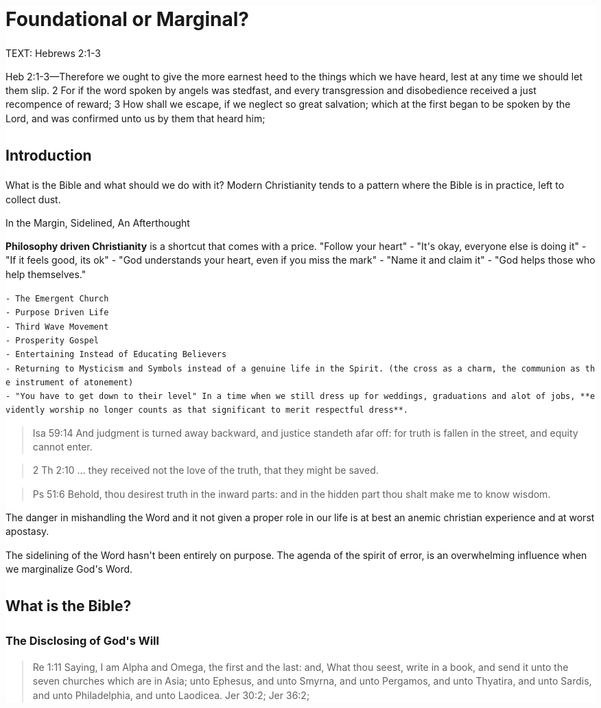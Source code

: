 # Foundational or Marginal?

TEXT: Hebrews 2:1-3

Heb 2:1-3&mdash;Therefore we ought to give the more earnest heed to the things which we have heard, lest at any time we should let them slip. 2 For if the word spoken by angels was stedfast, and every transgression and disobedience received a just recompence of reward; 3 How shall we escape, if we neglect so great salvation; which at the first began to be spoken by the Lord, and was confirmed unto us by them that heard him;

## Introduction

What is the Bible and what should we do with it? Modern Christianity tends to a pattern where the Bible is in practice, left to collect dust.

In the Margin, Sidelined, An Afterthought

**Philosophy driven Christianity** is a shortcut that comes with a price. "Follow your heart" - "It's okay, everyone else is doing it" - "If it feels good, its ok" - "God understands your heart, even if you miss the mark" - "Name it and claim it" - &quot;God helps those who help themselves.&quot;

	- The Emergent Church
	- Purpose Driven Life
	- Third Wave Movement
	- Prosperity Gospel
	- Entertaining Instead of Educating Believers
	- Returning to Mysticism and Symbols instead of a genuine life in the Spirit. (the cross as a charm, the communion as the instrument of atonement)
	- "You have to get down to their level" In a time when we still dress up for weddings, graduations and alot of jobs, **evidently worship no longer counts as that significant to merit respectful dress**.

> Isa 59:14 And judgment is turned away backward, and justice standeth afar off: for truth is fallen in the street, and equity cannot enter.

> 2 Th 2:10 &hellip; they received not the love of the truth, that they might be saved.

> Ps 51:6 Behold, thou desirest truth in the inward parts: and in the hidden part thou shalt make me to know wisdom.

The danger in mishandling the Word and it not given a proper role in our life is at best an anemic christian experience and at worst apostasy.

The sidelining of the Word hasn't been entirely on purpose. The agenda of the spirit of error, is an overwhelming influence when we marginalize God's Word.

## What is the Bible?

### The Disclosing of God's Will

> Re 1:11 Saying, I am Alpha and Omega, the first and the last: and, What thou seest, write in a book, and send it unto the seven churches which are in Asia; unto Ephesus, and unto Smyrna, and unto Pergamos, and unto Thyatira, and unto Sardis, and unto Philadelphia, and unto Laodicea. Jer 30:2; Jer 36:2;
